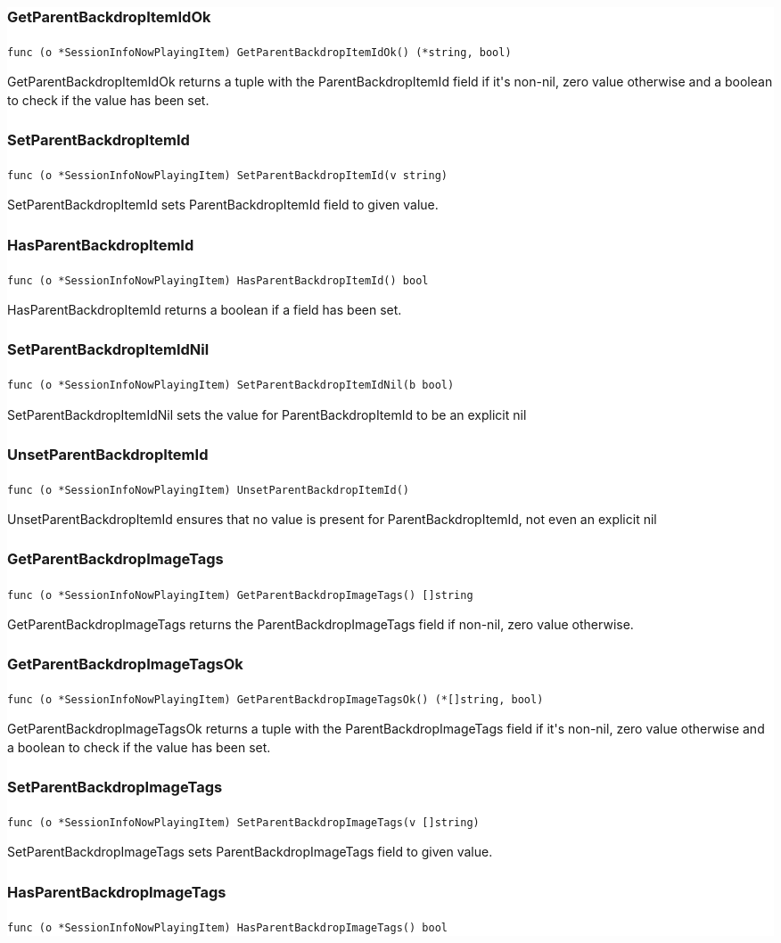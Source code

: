 ### GetParentBackdropItemIdOk

`func (o *SessionInfoNowPlayingItem) GetParentBackdropItemIdOk() (*string, bool)`

GetParentBackdropItemIdOk returns a tuple with the ParentBackdropItemId field if it's non-nil, zero value otherwise
and a boolean to check if the value has been set.

### SetParentBackdropItemId

`func (o *SessionInfoNowPlayingItem) SetParentBackdropItemId(v string)`

SetParentBackdropItemId sets ParentBackdropItemId field to given value.

### HasParentBackdropItemId

`func (o *SessionInfoNowPlayingItem) HasParentBackdropItemId() bool`

HasParentBackdropItemId returns a boolean if a field has been set.

### SetParentBackdropItemIdNil

`func (o *SessionInfoNowPlayingItem) SetParentBackdropItemIdNil(b bool)`

 SetParentBackdropItemIdNil sets the value for ParentBackdropItemId to be an explicit nil

### UnsetParentBackdropItemId
`func (o *SessionInfoNowPlayingItem) UnsetParentBackdropItemId()`

UnsetParentBackdropItemId ensures that no value is present for ParentBackdropItemId, not even an explicit nil
### GetParentBackdropImageTags

`func (o *SessionInfoNowPlayingItem) GetParentBackdropImageTags() []string`

GetParentBackdropImageTags returns the ParentBackdropImageTags field if non-nil, zero value otherwise.

### GetParentBackdropImageTagsOk

`func (o *SessionInfoNowPlayingItem) GetParentBackdropImageTagsOk() (*[]string, bool)`

GetParentBackdropImageTagsOk returns a tuple with the ParentBackdropImageTags field if it's non-nil, zero value otherwise
and a boolean to check if the value has been set.

### SetParentBackdropImageTags

`func (o *SessionInfoNowPlayingItem) SetParentBackdropImageTags(v []string)`

SetParentBackdropImageTags sets ParentBackdropImageTags field to given value.

### HasParentBackdropImageTags

`func (o *SessionInfoNowPlayingItem) HasParentBackdropImageTags() bool`
